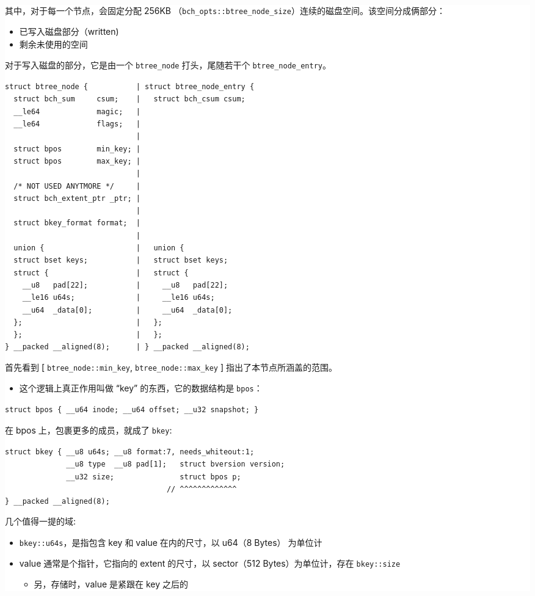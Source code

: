 其中，对于每一个节点，会固定分配 256KB （`bch_opts::btree_node_size`）连续的磁盘空间。该空间分成俩部分：

- 已写入磁盘部分（written)
- 剩余未使用的空间

对于写入磁盘的部分，它是由一个 `btree_node` 打头，尾随若干个 `btree_node_entry`。

```
struct btree_node {           | struct btree_node_entry {
  struct bch_sum     csum;    |   struct bch_csum csum;
  __le64             magic;   |
  __le64             flags;   |
                              |
  struct bpos        min_key; |
  struct bpos        max_key; |
                              |
  /* NOT USED ANYTMORE */     |
  struct bch_extent_ptr _ptr; |
                              |
  struct bkey_format format;  |
                              |
  union {                     |   union {
  struct bset keys;           |   struct bset keys;
  struct {                    |   struct {
    __u8   pad[22];           |     __u8   pad[22];
    __le16 u64s;              |     __le16 u64s;
    __u64  _data[0];          |     __u64  _data[0];
  };                          |   };
  };                          |   };
} __packed __aligned(8);      | } __packed __aligned(8);
```

首先看到 [ `btree_node::min_key`, `btree_node::max_key` ] 指出了本节点所涵盖的范围。

- 这个逻辑上真正作用叫做 “key” 的东西，它的数据结构是 `bpos`：

```
struct bpos { __u64 inode; __u64 offset; __u32 snapshot; }
```

在 bpos 上，包裹更多的成员，就成了 `bkey`:

```
struct bkey { __u8 u64s; __u8 format:7, needs_whiteout:1;
              __u8 type  __u8 pad[1];   struct bversion version;
              __u32 size;               struct bpos p;
                                     // ^^^^^^^^^^^^^
} __packed __aligned(8);
```

几个值得一提的域:

- `bkey::u64s`，是指包含 key 和 value 在内的尺寸，以 u64（8 Bytes） 为单位计

- value 通常是个指针，它指向的 extent 的尺寸，以 sector（512 Bytes）为单位计，存在 `bkey::size`

  - 另，存储时，value 是紧跟在 key 之后的
